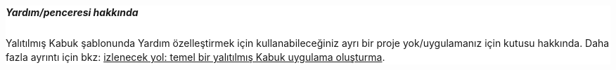 ##### <a name="the-helpabout-window"></a>Yardım/penceresi hakkında  
 Yalıtılmış Kabuk şablonunda Yardım özelleştirmek için kullanabileceğiniz ayrı bir proje yok/uygulamanız için kutusu hakkında. Daha fazla ayrıntı için bkz: [izlenecek yol: temel bir yalıtılmış Kabuk uygulama oluşturma](../extensibility/walkthrough-creating-a-basic-isolated-shell-application.md).